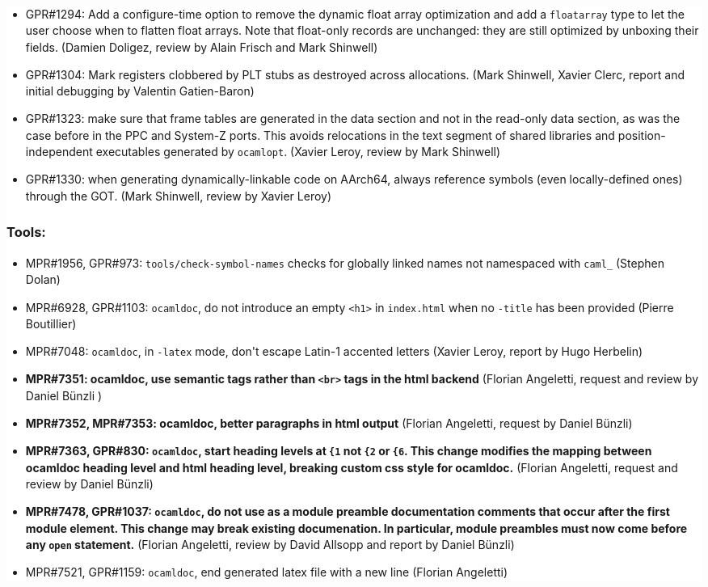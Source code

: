 - GPR#1294: Add a configure-time option to remove the dynamic float array
  optimization and add a `floatarray` type to let the user choose when to
  flatten float arrays. Note that float-only records are unchanged: they
  are still optimized by unboxing their fields.
  (Damien Doligez, review by Alain Frisch and Mark Shinwell)

- GPR#1304: Mark registers clobbered by PLT stubs as destroyed across
  allocations.
  (Mark Shinwell, Xavier Clerc, report and initial debugging by
  Valentin Gatien-Baron)

- GPR#1323: make sure that frame tables are generated in the data
  section and not in the read-only data section, as was the case
  before in the PPC and System-Z ports.  This avoids relocations in
  the text segment of shared libraries and position-independent
  executables generated by `ocamlopt`.
  (Xavier Leroy, review by Mark Shinwell)

- GPR#1330: when generating dynamically-linkable code on AArch64, always
  reference symbols (even locally-defined ones) through the GOT.
  (Mark Shinwell, review by Xavier Leroy)

### Tools:

- MPR#1956, GPR#973: `tools/check-symbol-names` checks for globally
  linked names not namespaced with `caml_`
  (Stephen Dolan)

- MPR#6928, GPR#1103: `ocamldoc`, do not introduce an empty `<h1>` in
  `index.html` when no `-title` has been provided
  (Pierre Boutillier)

- MPR#7048: `ocamldoc`, in `-latex` mode, don't escape Latin-1 accented letters
  (Xavier Leroy, report by Hugo Herbelin)

- **MPR#7351: ocamldoc, use semantic tags rather than `<br>` tags in the html
  backend**
  (Florian Angeletti, request and review by Daniel Bünzli )

- **MPR#7352, MPR#7353: ocamldoc, better paragraphs in html output**
  (Florian Angeletti, request by Daniel Bünzli)

- **MPR#7363, GPR#830: `ocamldoc`, start heading levels at `{1` not `{2` or
  `{6`.  This change modifies the mapping between ocamldoc heading level and
  html heading level, breaking custom css style for ocamldoc.**
  (Florian Angeletti, request and review by Daniel Bünzli)

- **MPR#7478, GPR#1037: `ocamldoc`, do not use as a module preamble
  documentation comments that occur after the first module element. This change
  may break existing documenation. In particular, module preambles must now come
  before any `open` statement.**
  (Florian Angeletti, review by David Allsopp and report by Daniel Bünzli)

- MPR#7521, GPR#1159: `ocamldoc`, end generated latex file with a new line
  (Florian Angeletti)
